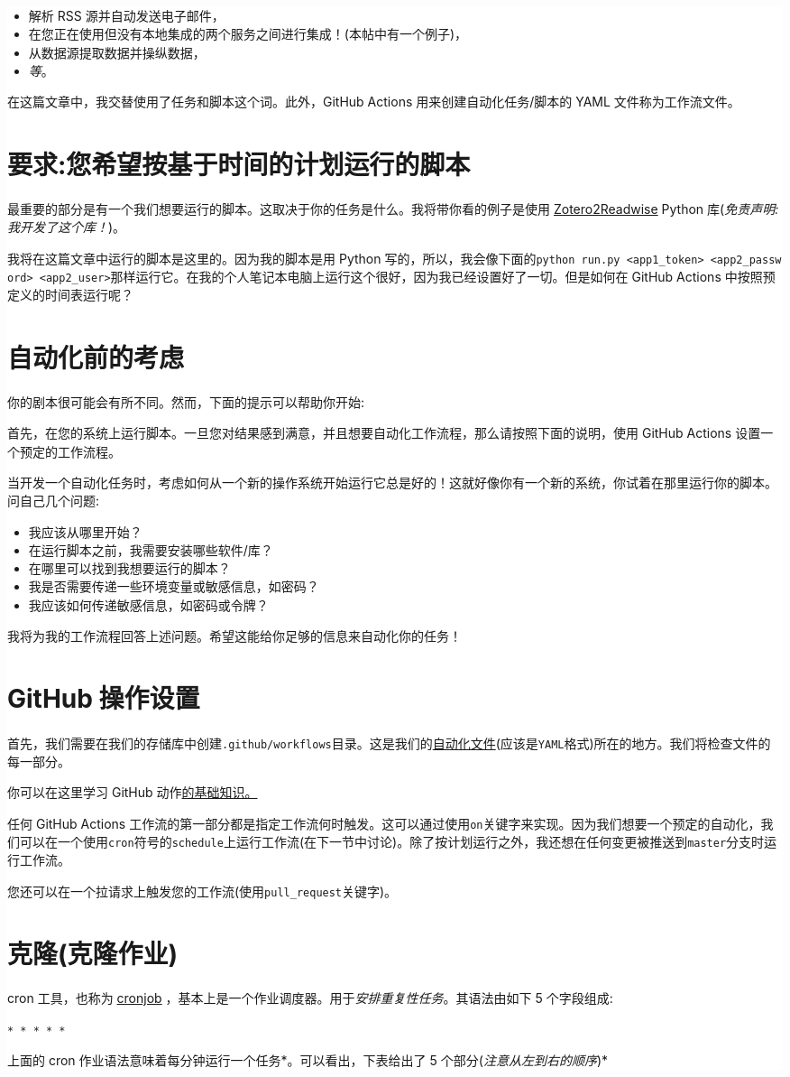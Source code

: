 *   解析 RSS 源并自动发送电子邮件，
*   在您正在使用但没有本地集成的两个服务之间进行集成！(本帖中有一个例子)，
*   从数据源提取数据并操纵数据，
*   *等*。

在这篇文章中，我交替使用了任务和脚本这个词。此外，GitHub Actions 用来创建自动化任务/脚本的 YAML 文件称为工作流文件。

# 要求:您希望按基于时间的计划运行的脚本

最重要的部分是有一个我们想要运行的脚本。这取决于你的任务是什么。我将带你看的例子是使用 [Zotero2Readwise](https://github.com/e-alizadeh/Zotero2Readwise) Python 库(*免责声明:我开发了这个库！*)。

我将在这篇文章中运行的脚本是这里的。因为我的脚本是用 Python 写的，所以，我会像下面的`python run.py <app1_token> <app2_password> <app2_user>`那样运行它。在我的个人笔记本电脑上运行这个很好，因为我已经设置好了一切。但是如何在 GitHub Actions 中按照预定义的时间表运行呢？

# 自动化前的考虑

你的剧本很可能会有所不同。然而，下面的提示可以帮助你开始:

首先，在您的系统上运行脚本。一旦您对结果感到满意，并且想要自动化工作流程，那么请按照下面的说明，使用 GitHub Actions 设置一个预定的工作流程。

当开发一个自动化任务时，考虑如何从一个新的操作系统开始运行它总是好的！这就好像你有一个新的系统，你试着在那里运行你的脚本。问自己几个问题:

*   我应该从哪里开始？
*   在运行脚本之前，我需要安装哪些软件/库？
*   在哪里可以找到我想要运行的脚本？
*   我是否需要传递一些环境变量或敏感信息，如密码？
*   我应该如何传递敏感信息，如密码或令牌？

我将为我的工作流程回答上述问题。希望这能给你足够的信息来自动化你的任务！

# GitHub 操作设置

首先，我们需要在我们的存储库中创建`.github/workflows`目录。这是我们的[自动化文件](https://github.com/e-alizadeh/Zotero2Readwise-Sync/blob/master/.github/workflows/automation.yml)(应该是`YAML`格式)所在的地方。我们将检查文件的每一部分。

你可以在这里学习 GitHub 动作[的基础知识。](https://docs.github.com/en/actions/learn-github-actions/understanding-github-actions)

任何 GitHub Actions 工作流的第一部分都是指定工作流何时触发。这可以通过使用`on`关键字来实现。因为我们想要一个预定的自动化，我们可以在一个使用`cron`符号的`schedule`上运行工作流(在下一节中讨论)。除了按计划运行之外，我还想在任何变更被推送到`master`分支时运行工作流。

您还可以在一个拉请求上触发您的工作流(使用`pull_request`关键字)。

# 克隆(克隆作业)

cron 工具，也称为 [cronjob](https://en.wikipedia.org/wiki/Cron) ，基本上是一个作业调度器。用于*安排重复性任务*。其语法由如下 5 个字段组成:

```
* * * * *
```

上面的 cron 作业语法意味着每分钟运行一个任务*。可以看出，下表给出了 5 个部分(*注意从左到右的顺序*)*
